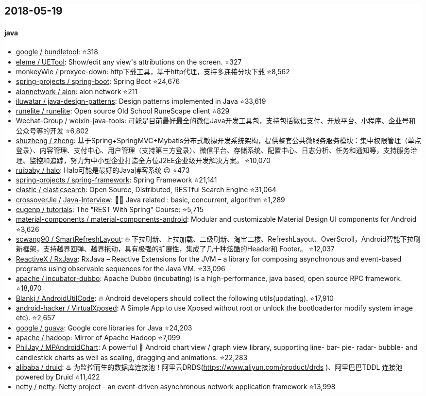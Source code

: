 ## 2018-05-19

#### java
* [google / bundletool](https://github.com/google/bundletool):  :star:318
* [eleme / UETool](https://github.com/eleme/UETool): Show/edit any view's attributions on the screen. :star:327
* [monkeyWie / proxyee-down](https://github.com/monkeyWie/proxyee-down): http下载工具，基于http代理，支持多连接分块下载 :star:8,562
* [spring-projects / spring-boot](https://github.com/spring-projects/spring-boot): Spring Boot :star:24,676
* [aionnetwork / aion](https://github.com/aionnetwork/aion): aion network :star:211
* [iluwatar / java-design-patterns](https://github.com/iluwatar/java-design-patterns): Design patterns implemented in Java :star:33,619
* [runelite / runelite](https://github.com/runelite/runelite): Open source Old School RuneScape client :star:829
* [Wechat-Group / weixin-java-tools](https://github.com/Wechat-Group/weixin-java-tools): 可能是目前最好最全的微信Java开发工具包，支持包括微信支付、开放平台、小程序、企业号和公众号等的开发 :star:6,802
* [shuzheng / zheng](https://github.com/shuzheng/zheng): 基于Spring+SpringMVC+Mybatis分布式敏捷开发系统架构，提供整套公共微服务服务模块：集中权限管理（单点登录）、内容管理、支付中心、用户管理（支持第三方登录）、微信平台、存储系统、配置中心、日志分析、任务和通知等，支持服务治理、监控和追踪，努力为中小型企业打造全方位J2EE企业级开发解决方案。 :star:10,070
* [ruibaby / halo](https://github.com/ruibaby/halo): Halo可能是最好的Java博客系统
😉 :star:473
* [spring-projects / spring-framework](https://github.com/spring-projects/spring-framework): Spring Framework :star:21,141
* [elastic / elasticsearch](https://github.com/elastic/elasticsearch): Open Source, Distributed, RESTful Search Engine :star:31,064
* [crossoverJie / Java-Interview](https://github.com/crossoverJie/Java-Interview): 👨‍🎓
Java related : basic, concurrent, algorithm :star:1,289
* [eugenp / tutorials](https://github.com/eugenp/tutorials): The "REST With Spring" Course: :star:5,715
* [material-components / material-components-android](https://github.com/material-components/material-components-android): Modular and customizable Material Design UI components for Android :star:3,626
* [scwang90 / SmartRefreshLayout](https://github.com/scwang90/SmartRefreshLayout): 🔥
下拉刷新、上拉加载、二级刷新、淘宝二楼、RefreshLayout、OverScroll，Android智能下拉刷新框架，支持越界回弹、越界拖动，具有极强的扩展性，集成了几十种炫酷的Header和 Footer。 :star:12,037
* [ReactiveX / RxJava](https://github.com/ReactiveX/RxJava): RxJava – Reactive Extensions for the JVM – a library for composing asynchronous and event-based programs using observable sequences for the Java VM. :star:33,096
* [apache / incubator-dubbo](https://github.com/apache/incubator-dubbo): Apache Dubbo (incubating) is a high-performance, java based, open source RPC framework. :star:18,870
* [Blankj / AndroidUtilCode](https://github.com/Blankj/AndroidUtilCode): 🔥
Android developers should collect the following utils(updating). :star:17,910
* [android-hacker / VirtualXposed](https://github.com/android-hacker/VirtualXposed): A Simple App to use Xposed without root or unlock the bootloader(or modify system image etc). :star:2,657
* [google / guava](https://github.com/google/guava): Google core libraries for Java :star:24,203
* [apache / hadoop](https://github.com/apache/hadoop): Mirror of Apache Hadoop :star:7,099
* [PhilJay / MPAndroidChart](https://github.com/PhilJay/MPAndroidChart): A powerful
🚀
Android chart view / graph view library, supporting line- bar- pie- radar- bubble- and candlestick charts as well as scaling, dragging and animations. :star:22,283
* [alibaba / druid](https://github.com/alibaba/druid): ♨️
为监控而生的数据库连接池！阿里云DRDS(https://www.aliyun.com/product/drds )、阿里巴巴TDDL 连接池powered by Druid :star:11,422
* [netty / netty](https://github.com/netty/netty): Netty project - an event-driven asynchronous network application framework :star:13,998
